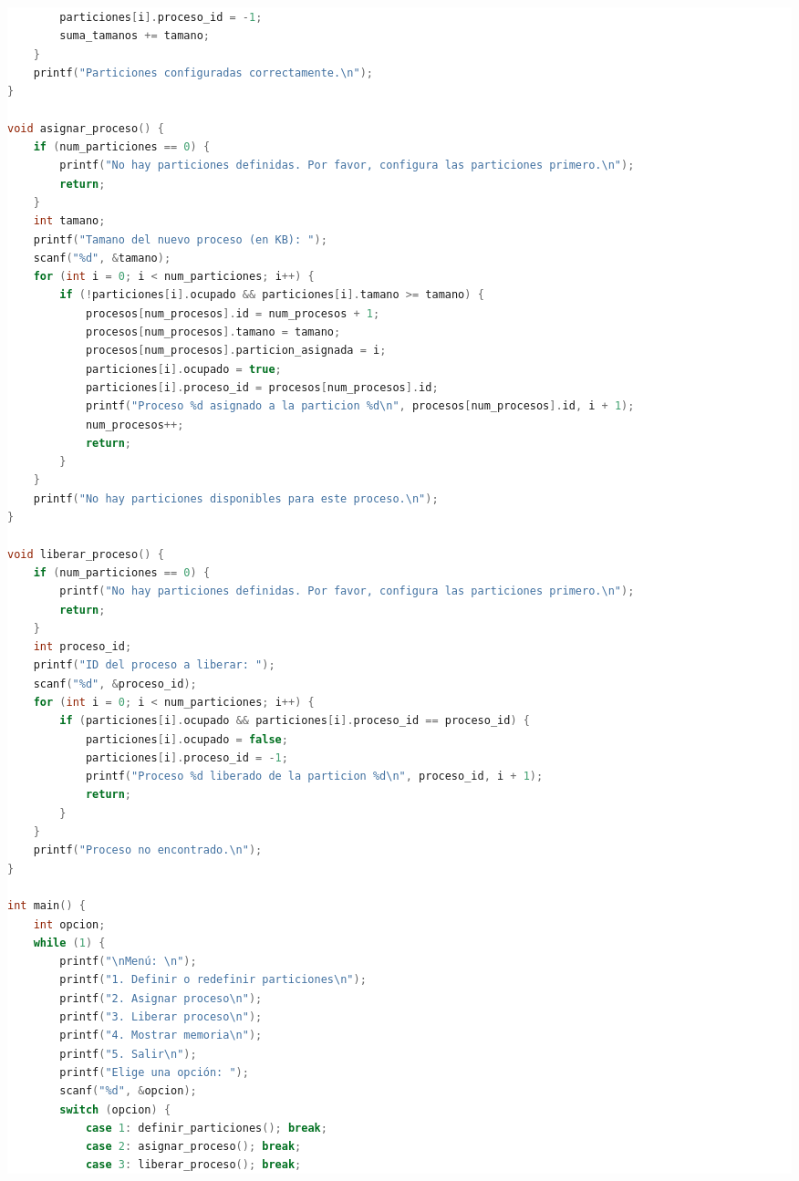 ```c
        particiones[i].proceso_id = -1;
        suma_tamanos += tamano;
    }
    printf("Particiones configuradas correctamente.\n");
}

void asignar_proceso() {
    if (num_particiones == 0) {
        printf("No hay particiones definidas. Por favor, configura las particiones primero.\n");
        return;
    }
    int tamano;
    printf("Tamano del nuevo proceso (en KB): ");
    scanf("%d", &tamano);
    for (int i = 0; i < num_particiones; i++) {
        if (!particiones[i].ocupado && particiones[i].tamano >= tamano) {
            procesos[num_procesos].id = num_procesos + 1;
            procesos[num_procesos].tamano = tamano;
            procesos[num_procesos].particion_asignada = i;
            particiones[i].ocupado = true;
            particiones[i].proceso_id = procesos[num_procesos].id;
            printf("Proceso %d asignado a la particion %d\n", procesos[num_procesos].id, i + 1);
            num_procesos++;
            return;
        }
    }
    printf("No hay particiones disponibles para este proceso.\n");
}

void liberar_proceso() {
    if (num_particiones == 0) {
        printf("No hay particiones definidas. Por favor, configura las particiones primero.\n");
        return;
    }
    int proceso_id;
    printf("ID del proceso a liberar: ");
    scanf("%d", &proceso_id);
    for (int i = 0; i < num_particiones; i++) {
        if (particiones[i].ocupado && particiones[i].proceso_id == proceso_id) {
            particiones[i].ocupado = false;
            particiones[i].proceso_id = -1;
            printf("Proceso %d liberado de la particion %d\n", proceso_id, i + 1);
            return;
        }
    }
    printf("Proceso no encontrado.\n");
}

int main() {
    int opcion;
    while (1) {
        printf("\nMenú: \n");
        printf("1. Definir o redefinir particiones\n");
        printf("2. Asignar proceso\n");
        printf("3. Liberar proceso\n");
        printf("4. Mostrar memoria\n");
        printf("5. Salir\n");
        printf("Elige una opción: ");
        scanf("%d", &opcion);
        switch (opcion) {
            case 1: definir_particiones(); break;
            case 2: asignar_proceso(); break;
            case 3: liberar_proceso(); break;
```
